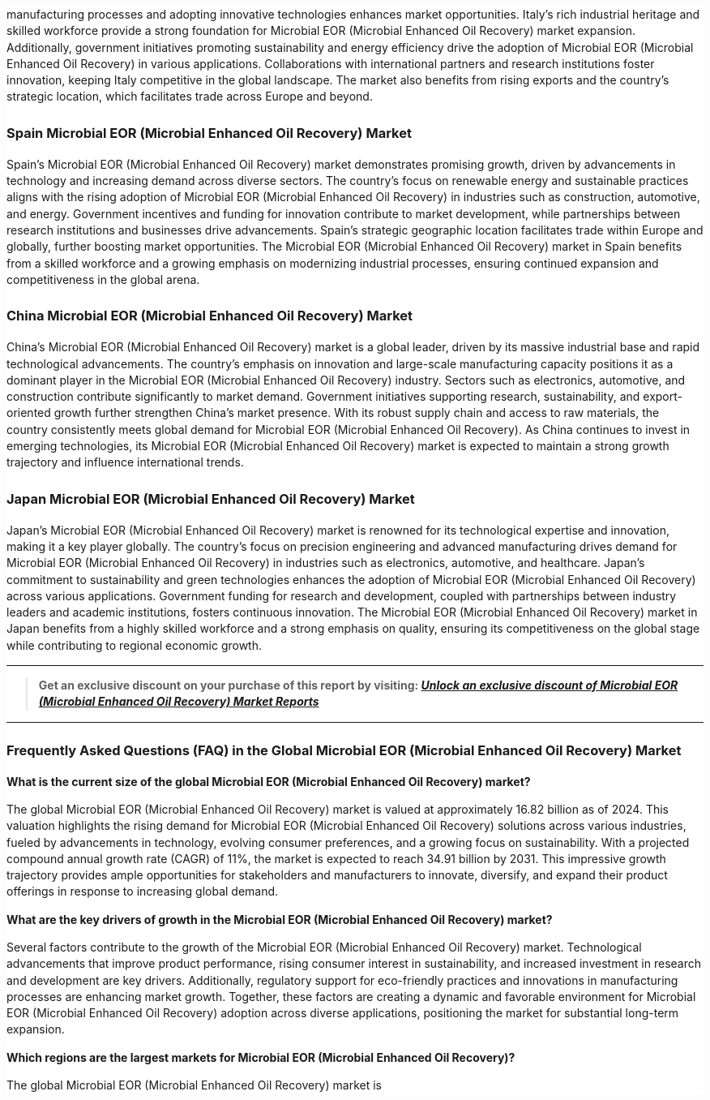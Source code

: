 manufacturing processes and adopting innovative technologies enhances market opportunities. Italy&rsquo;s rich industrial heritage and skilled workforce provide a strong foundation for Microbial EOR (Microbial Enhanced Oil Recovery) market expansion. Additionally, government initiatives promoting sustainability and energy efficiency drive the adoption of Microbial EOR (Microbial Enhanced Oil Recovery) in various applications. Collaborations with international partners and research institutions foster innovation, keeping Italy competitive in the global landscape. The market also benefits from rising exports and the country&rsquo;s strategic location, which facilitates trade across Europe and beyond.</p><h3>Spain Microbial EOR (Microbial Enhanced Oil Recovery) Market</h3><p>Spain&rsquo;s Microbial EOR (Microbial Enhanced Oil Recovery) market demonstrates promising growth, driven by advancements in technology and increasing demand across diverse sectors. The country&rsquo;s focus on renewable energy and sustainable practices aligns with the rising adoption of Microbial EOR (Microbial Enhanced Oil Recovery) in industries such as construction, automotive, and energy. Government incentives and funding for innovation contribute to market development, while partnerships between research institutions and businesses drive advancements. Spain&rsquo;s strategic geographic location facilitates trade within Europe and globally, further boosting market opportunities. The Microbial EOR (Microbial Enhanced Oil Recovery) market in Spain benefits from a skilled workforce and a growing emphasis on modernizing industrial processes, ensuring continued expansion and competitiveness in the global arena.</p><h3>China Microbial EOR (Microbial Enhanced Oil Recovery) Market</h3><p>China&rsquo;s Microbial EOR (Microbial Enhanced Oil Recovery) market is a global leader, driven by its massive industrial base and rapid technological advancements. The country&rsquo;s emphasis on innovation and large-scale manufacturing capacity positions it as a dominant player in the Microbial EOR (Microbial Enhanced Oil Recovery) industry. Sectors such as electronics, automotive, and construction contribute significantly to market demand. Government initiatives supporting research, sustainability, and export-oriented growth further strengthen China&rsquo;s market presence. With its robust supply chain and access to raw materials, the country consistently meets global demand for Microbial EOR (Microbial Enhanced Oil Recovery). As China continues to invest in emerging technologies, its Microbial EOR (Microbial Enhanced Oil Recovery) market is expected to maintain a strong growth trajectory and influence international trends.</p><h3>Japan Microbial EOR (Microbial Enhanced Oil Recovery) Market</h3><p>Japan&rsquo;s Microbial EOR (Microbial Enhanced Oil Recovery) market is renowned for its technological expertise and innovation, making it a key player globally. The country&rsquo;s focus on precision engineering and advanced manufacturing drives demand for Microbial EOR (Microbial Enhanced Oil Recovery) in industries such as electronics, automotive, and healthcare. Japan&rsquo;s commitment to sustainability and green technologies enhances the adoption of Microbial EOR (Microbial Enhanced Oil Recovery) across various applications. Government funding for research and development, coupled with partnerships between industry leaders and academic institutions, fosters continuous innovation. The Microbial EOR (Microbial Enhanced Oil Recovery) market in Japan benefits from a highly skilled workforce and a strong emphasis on quality, ensuring its competitiveness on the global stage while contributing to regional economic growth.</p><hr /><blockquote><p><strong>Get an exclusive discount on your purchase of this report by visiting: <em><a href="://marketresearchpulse.com/ask-for-discount/91842?utm_source=Github&amp;utm_medium=052">Unlock an exclusive discount of Microbial EOR (Microbial Enhanced Oil Recovery) Market Reports</a></em>&nbsp;</strong></p></blockquote><hr /><h3>Frequently Asked Questions (FAQ) in the Global Microbial EOR (Microbial Enhanced Oil Recovery) Market</h3><p><strong>What is the current size of the global Microbial EOR (Microbial Enhanced Oil Recovery) market?</strong></p><p>The global Microbial EOR (Microbial Enhanced Oil Recovery) market is valued at approximately 16.82 billion as of 2024. This valuation highlights the rising demand for Microbial EOR (Microbial Enhanced Oil Recovery) solutions across various industries, fueled by advancements in technology, evolving consumer preferences, and a growing focus on sustainability. With a projected compound annual growth rate (CAGR) of 11%, the market is expected to reach 34.91 billion by 2031. This impressive growth trajectory provides ample opportunities for stakeholders and manufacturers to innovate, diversify, and expand their product offerings in response to increasing global demand.</p><p><strong>What are the key drivers of growth in the Microbial EOR (Microbial Enhanced Oil Recovery) market?</strong></p><p>Several factors contribute to the growth of the Microbial EOR (Microbial Enhanced Oil Recovery) market. Technological advancements that improve product performance, rising consumer interest in sustainability, and increased investment in research and development are key drivers. Additionally, regulatory support for eco-friendly practices and innovations in manufacturing processes are enhancing market growth. Together, these factors are creating a dynamic and favorable environment for Microbial EOR (Microbial Enhanced Oil Recovery) adoption across diverse applications, positioning the market for substantial long-term expansion.</p><p><strong>Which regions are the largest markets for Microbial EOR (Microbial Enhanced Oil Recovery)?</strong></p><p>The global Microbial EOR (Microbial Enhanced Oil Recovery) market is